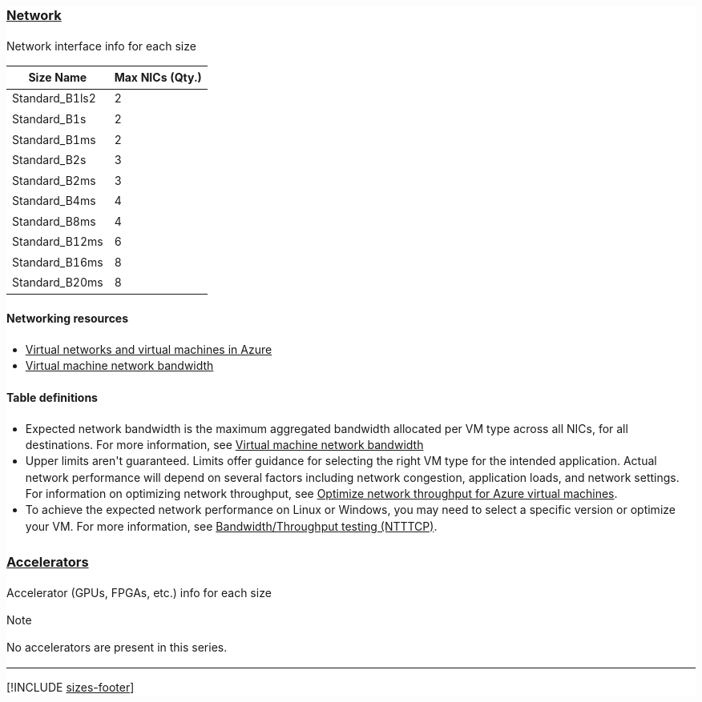 
### [Network](#tab/sizenetwork)

Network interface info for each size

| Size Name | Max NICs (Qty.) |
| --- | --- |
| Standard_B1ls2 | 2 |
| Standard_B1s | 2 |
| Standard_B1ms | 2 |
| Standard_B2s | 3 |
| Standard_B2ms | 3 |
| Standard_B4ms | 4 |
| Standard_B8ms | 4 |
| Standard_B12ms | 6 |
| Standard_B16ms | 8 |
| Standard_B20ms | 8 |

#### Networking resources
- [Virtual networks and virtual machines in Azure](/azure/virtual-network/network-overview)
- [Virtual machine network bandwidth](/azure/virtual-network/virtual-machine-network-throughput)

#### Table definitions
- Expected network bandwidth is the maximum aggregated bandwidth allocated per VM type across all NICs, for all destinations. For more information, see [Virtual machine network bandwidth](/azure/virtual-network/virtual-machine-network-throughput)
- Upper limits aren't guaranteed. Limits offer guidance for selecting the right VM type for the intended application. Actual network performance will depend on several factors including network congestion, application loads, and network settings. For information on optimizing network throughput, see [Optimize network throughput for Azure virtual machines](/azure/virtual-network/virtual-network-optimize-network-bandwidth). 
-  To achieve the expected network performance on Linux or Windows, you may need to select a specific version or optimize your VM. For more information, see [Bandwidth/Throughput testing (NTTTCP)](/azure/virtual-network/virtual-network-bandwidth-testing).

### [Accelerators](#tab/sizeaccelerators)

Accelerator (GPUs, FPGAs, etc.) info for each size

> [!NOTE]
> No accelerators are present in this series.

---

[!INCLUDE [sizes-footer](../includes/sizes-footer.md)]


